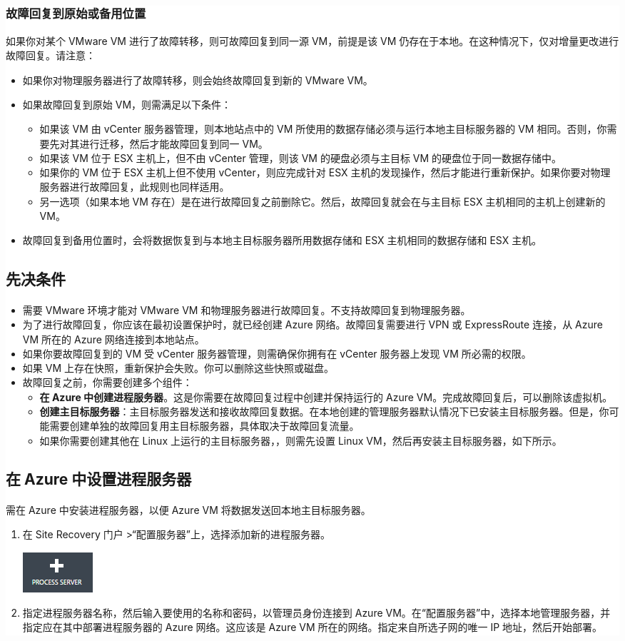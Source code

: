 ### 故障回复到原始或备用位置

如果你对某个 VMware VM 进行了故障转移，则可故障回复到同一源 VM，前提是该 VM 仍存在于本地。在这种情况下，仅对增量更改进行故障回复。请注意：

- 如果你对物理服务器进行了故障转移，则会始终故障回复到新的 VMware VM。
- 如果故障回复到原始 VM，则需满足以下条件：
	- 如果该 VM 由 vCenter 服务器管理，则本地站点中的 VM 所使用的数据存储必须与运行本地主目标服务器的 VM 相同。否则，你需要先对其进行迁移，然后才能故障回复到同一 VM。
	- 如果该 VM 位于 ESX 主机上，但不由 vCenter 管理，则该 VM 的硬盘必须与主目标 VM 的硬盘位于同一数据存储中。
	- 如果你的 VM 位于 ESX 主机上但不使用 vCenter，则应完成针对 ESX 主机的发现操作，然后才能进行重新保护。如果你要对物理服务器进行故障回复，此规则也同样适用。
	- 另一选项（如果本地 VM 存在）是在进行故障回复之前删除它。然后，故障回复就会在与主目标 ESX 主机相同的主机上创建新的 VM。
	
- 故障回复到备用位置时，会将数据恢复到与本地主目标服务器所用数据存储和 ESX 主机相同的数据存储和 ESX 主机。


## 先决条件

- 需要 VMware 环境才能对 VMware VM 和物理服务器进行故障回复。不支持故障回复到物理服务器。
- 为了进行故障回复，你应该在最初设置保护时，就已经创建 Azure 网络。故障回复需要进行 VPN 或 ExpressRoute 连接，从 Azure VM 所在的 Azure 网络连接到本地站点。
- 如果你要故障回复到的 VM 受 vCenter 服务器管理，则需确保你拥有在 vCenter 服务器上发现 VM 所必需的权限。
- 如果 VM 上存在快照，重新保护会失败。你可以删除这些快照或磁盘。 
- 故障回复之前，你需要创建多个组件：
	- **在 Azure 中创建进程服务器**。这是你需要在故障回复过程中创建并保持运行的 Azure VM。完成故障回复后，可以删除该虚拟机。
	- **创建主目标服务器**：主目标服务器发送和接收故障回复数据。在本地创建的管理服务器默认情况下已安装主目标服务器。但是，你可能需要创建单独的故障回复用主目标服务器，具体取决于故障回复流量。
	- 如果你需要创建其他在 Linux 上运行的主目标服务器，，则需先设置 Linux VM，然后再安装主目标服务器，如下所示。

## 在 Azure 中设置进程服务器

需在 Azure 中安装进程服务器，以便 Azure VM 将数据发送回本地主目标服务器。

1.  在 Site Recovery 门户 >“配置服务器”上，选择添加新的进程服务器。

	![](./media/site-recovery-failback-azure-to-vmware-classic/ps1.png)

2.  指定进程服务器名称，然后输入要使用的名称和密码，以管理员身份连接到 Azure VM。在“配置服务器”中，选择本地管理服务器，并指定应在其中部署进程服务器的 Azure 网络。这应该是 Azure VM 所在的网络。指定来自所选子网的唯一 IP 地址，然后开始部署。
